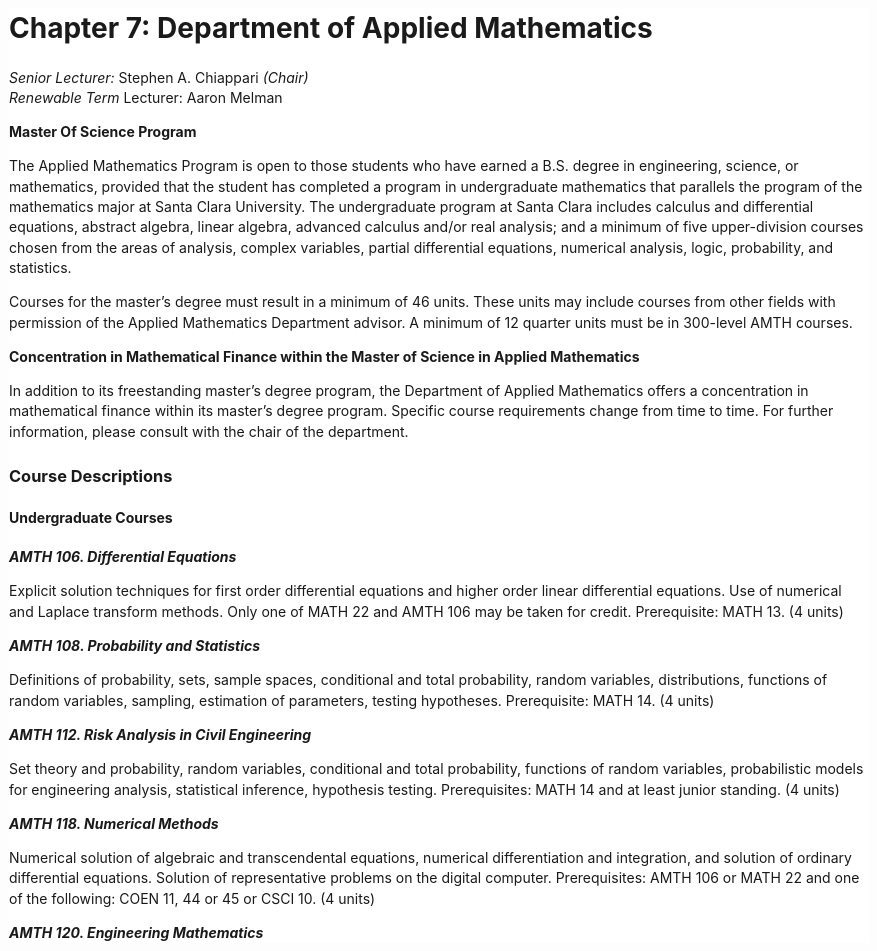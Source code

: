 # Chapter 7: Department of Applied Mathematics

_Senior Lecturer:_ Stephen A. Chiappari _\(Chair\)  
Renewable Term_ Lecturer: Aaron Melman

**Master Of Science Program**

The Applied Mathematics Program is open to those students who have earned a B.S. degree in engineering, science, or mathematics, provided that the student has completed a program in undergraduate mathematics that parallels the program of the mathematics major at Santa Clara University. The undergraduate program at Santa Clara includes calculus and differential equations, abstract algebra, linear algebra, advanced calculus and/or real analysis; and a minimum of five upper-division courses chosen from the areas of analysis, complex variables, partial differential equations, numerical analysis, logic, probability, and statistics.

Courses for the master’s degree must result in a minimum of 46 units. These units may include courses from other fields with permission of the Applied Mathematics Department advisor. A minimum of 12 quarter units must be in 300-level AMTH courses.

**Concentration in Mathematical Finance within the Master of Science in Applied Mathematics**

In addition to its freestanding master’s degree program, the Department of Applied Mathematics offers a concentration in mathematical finance within its master’s degree program. Specific course requirements change from time to time. For further information, please consult with the chair of the department.

### Course Descriptions

#### **Undergraduate Courses**

_**AMTH 106. Differential Equations**_

Explicit solution techniques for first order differential equations and higher order linear differential equations. Use of numerical and Laplace transform methods. Only one of MATH 22 and AMTH 106 may be taken for credit. Prerequisite: MATH 13. \(4 units\)

_**AMTH 108. Probability and Statistics**_

Definitions of probability, sets, sample spaces, conditional and total probability, random variables, distributions, functions of random variables, sampling, estimation of parameters, testing hypotheses. Prerequisite: MATH 14. \(4 units\)

_**AMTH 112. Risk Analysis in Civil Engineering**_

Set theory and probability, random variables, conditional and total probability, functions of random variables, probabilistic models for engineering analysis, statistical inference, hypothesis testing. Prerequisites: MATH 14 and at least junior standing. \(4 units\)

_**AMTH 118. Numerical Methods**_

Numerical solution of algebraic and transcendental equations, numerical differentiation and integration, and solution of ordinary differential equations. Solution of representative problems on the digital computer. Prerequisites: AMTH 106 or MATH 22 and one of the following: COEN 11, 44 or 45 or CSCI 10. \(4 units\)

_**AMTH 120. Engineering Mathematics**_
